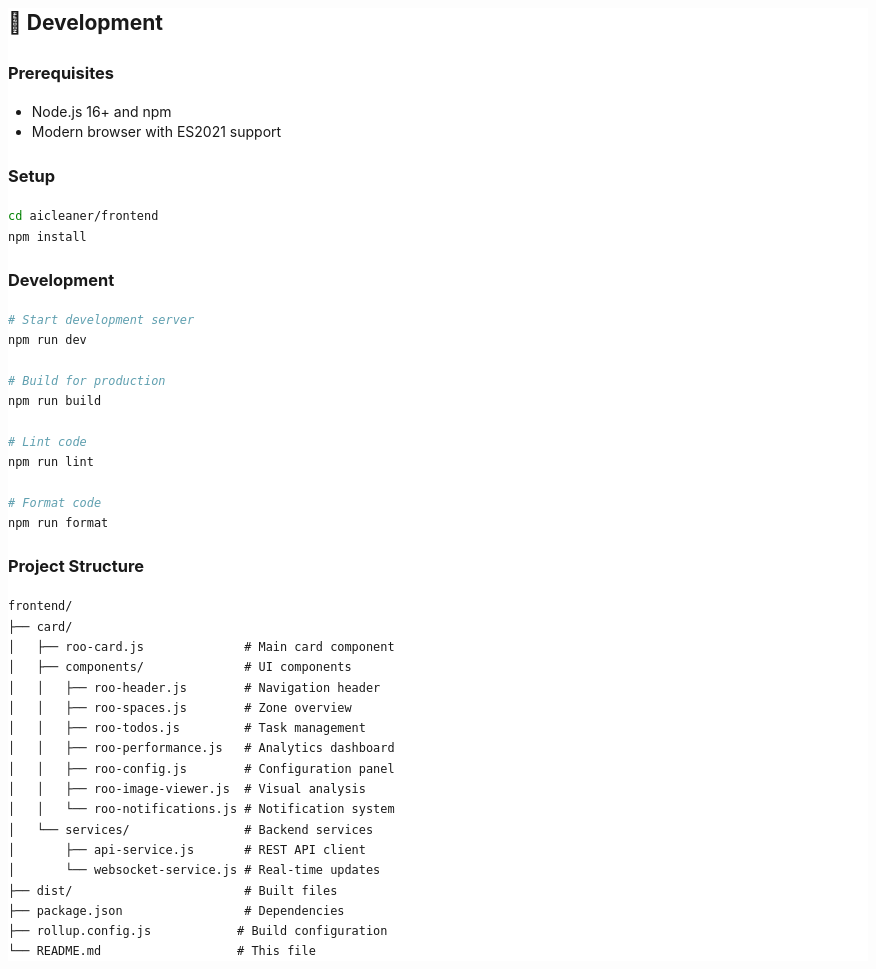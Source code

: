 ## 🔧 Development

### Prerequisites

- Node.js 16+ and npm
- Modern browser with ES2021 support

### Setup

```bash
cd aicleaner/frontend
npm install
```

### Development

```bash
# Start development server
npm run dev

# Build for production
npm run build

# Lint code
npm run lint

# Format code
npm run format
```

### Project Structure

```
frontend/
├── card/
│   ├── roo-card.js              # Main card component
│   ├── components/              # UI components
│   │   ├── roo-header.js        # Navigation header
│   │   ├── roo-spaces.js        # Zone overview
│   │   ├── roo-todos.js         # Task management
│   │   ├── roo-performance.js   # Analytics dashboard
│   │   ├── roo-config.js        # Configuration panel
│   │   ├── roo-image-viewer.js  # Visual analysis
│   │   └── roo-notifications.js # Notification system
│   └── services/                # Backend services
│       ├── api-service.js       # REST API client
│       └── websocket-service.js # Real-time updates
├── dist/                        # Built files
├── package.json                 # Dependencies
├── rollup.config.js            # Build configuration
└── README.md                   # This file
```
